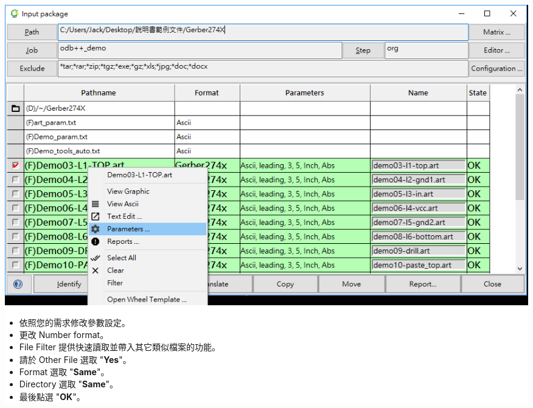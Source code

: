 ![](./icon-import/100-1.png)

- 依照您的需求修改參數設定。
- 更改 Number format。
- File Filter 提供快速讀取並帶入其它類似檔案的功能。
- 請於 Other File 選取 "**Yes**"。
- Format 選取 "**Same**"。
- Directory 選取 "**Same**"。
- 最後點選 "**OK**"。

